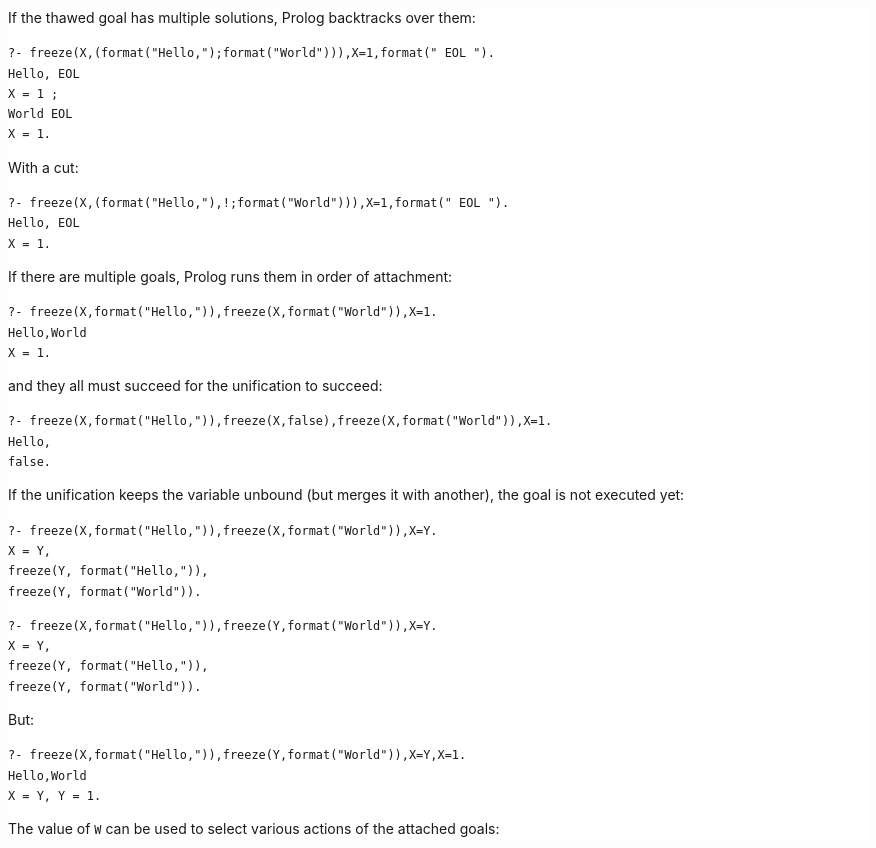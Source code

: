 If the thawed goal has multiple solutions, Prolog backtracks over them:

```
?- freeze(X,(format("Hello,");format("World"))),X=1,format(" EOL ").
Hello, EOL 
X = 1 ;
World EOL 
X = 1.
```

With a cut:

```
?- freeze(X,(format("Hello,"),!;format("World"))),X=1,format(" EOL ").
Hello, EOL 
X = 1.
```

If there are multiple goals, Prolog runs them in order of attachment:

```
?- freeze(X,format("Hello,")),freeze(X,format("World")),X=1.
Hello,World
X = 1.
```

and they all must succeed for the unification to succeed:

```
?- freeze(X,format("Hello,")),freeze(X,false),freeze(X,format("World")),X=1.
Hello,
false.
```

If the unification keeps the variable unbound (but merges it with another), the goal is not executed yet:

```
?- freeze(X,format("Hello,")),freeze(X,format("World")),X=Y.
X = Y,
freeze(Y, format("Hello,")),
freeze(Y, format("World")).
```

```
?- freeze(X,format("Hello,")),freeze(Y,format("World")),X=Y.
X = Y,
freeze(Y, format("Hello,")),
freeze(Y, format("World")).
```

But:

```
?- freeze(X,format("Hello,")),freeze(Y,format("World")),X=Y,X=1.
Hello,World
X = Y, Y = 1.
```

The value of `W` can be used to select various actions of the attached goals:
